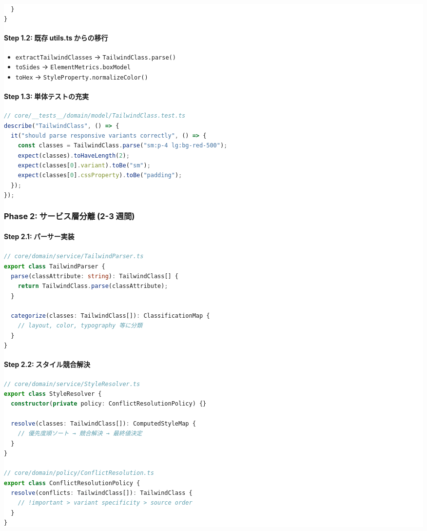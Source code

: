 ```typescript
  }
}
```

#### **Step 1.2: 既存 utils.ts からの移行**

- `extractTailwindClasses` → `TailwindClass.parse()`
- `toSides` → `ElementMetrics.boxModel`
- `toHex` → `StyleProperty.normalizeColor()`

#### **Step 1.3: 単体テストの充実**

```typescript
// core/__tests__/domain/model/TailwindClass.test.ts
describe("TailwindClass", () => {
  it("should parse responsive variants correctly", () => {
    const classes = TailwindClass.parse("sm:p-4 lg:bg-red-500");
    expect(classes).toHaveLength(2);
    expect(classes[0].variant).toBe("sm");
    expect(classes[0].cssProperty).toBe("padding");
  });
});
```

### **Phase 2: サービス層分離 (2-3 週間)**

#### **Step 2.1: パーサー実装**

```typescript
// core/domain/service/TailwindParser.ts
export class TailwindParser {
  parse(classAttribute: string): TailwindClass[] {
    return TailwindClass.parse(classAttribute);
  }

  categorize(classes: TailwindClass[]): ClassificationMap {
    // layout, color, typography 等に分類
  }
}
```

#### **Step 2.2: スタイル競合解決**

```typescript
// core/domain/service/StyleResolver.ts
export class StyleResolver {
  constructor(private policy: ConflictResolutionPolicy) {}

  resolve(classes: TailwindClass[]): ComputedStyleMap {
    // 優先度順ソート → 競合解決 → 最終値決定
  }
}

// core/domain/policy/ConflictResolution.ts
export class ConflictResolutionPolicy {
  resolve(conflicts: TailwindClass[]): TailwindClass {
    // !important > variant specificity > source order
  }
}
```
